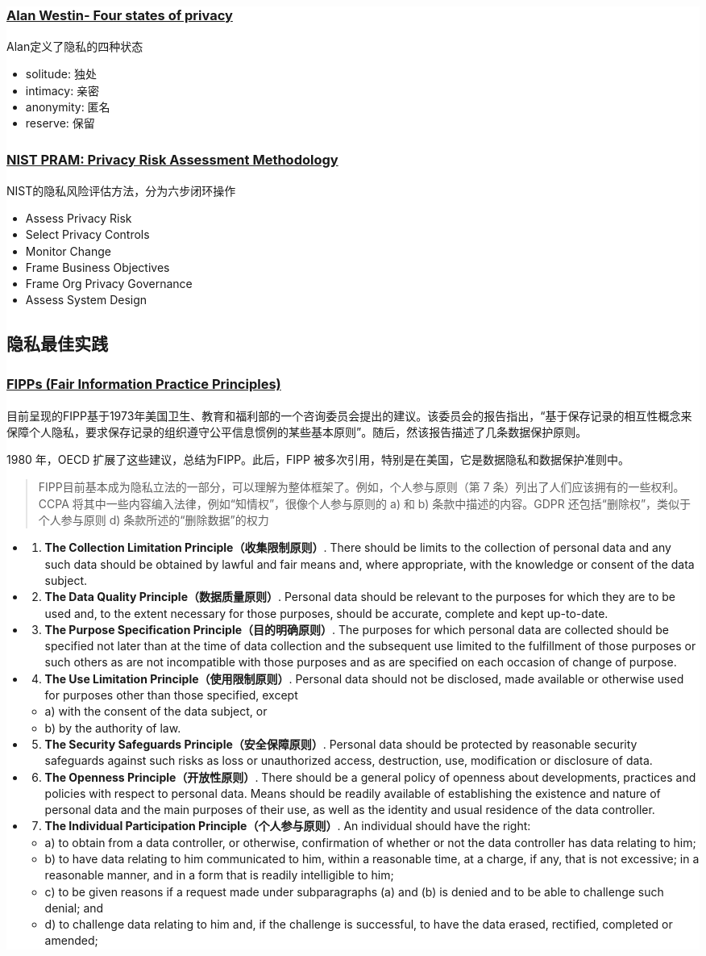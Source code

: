 
### [Alan Westin- Four states of privacy](https://iapp.org/news/a/alan-westins-legacy-of-privacy-and-freedom/)
Alan定义了隐私的四种状态
- solitude: 独处
- intimacy: 亲密
- anonymity: 匿名
- reserve: 保留

### [NIST PRAM: Privacy Risk Assessment Methodology ](https://www.nist.gov/system/files/documents/2017/06/05/privengworkshop_preso.pdf)
NIST的隐私风险评估方法，分为六步闭环操作

- Assess Privacy Risk
- Select Privacy Controls
- Monitor Change
- Frame Business Objectives
- Frame Org Privacy Governance
- Assess System Design


## 隐私最佳实践

### [FIPPs (Fair Information Practice Principles)](https://iapp.org/resources/article/fair-information-practices/)
目前呈现的FIPP基于1973年美国卫生、教育和福利部的一个咨询委员会提出的建议。该委员会的报告指出，“基于保存记录的相互性概念来保障个人隐私，要求保存记录的组织遵守公平信息惯例的某些基本原则”。随后，然该报告描述了几条数据保护原则。

1980 年，OECD 扩展了这些建议，总结为FIPP。此后，FIPP 被多次引用，特别是在美国，它是数据隐私和数据保护准则中。

> FIPP目前基本成为隐私立法的一部分，可以理解为整体框架了。例如，个人参与原则（第 7 条）列出了人们应该拥有的一些权利。 CCPA 将其中一些内容编入法律，例如“知情权”，很像个人参与原则的 a) 和 b) 条款中描述的内容。GDPR 还包括“删除权”，类似于个人参与原则 d) 条款所述的“删除数据”的权力

- 1. **The Collection Limitation Principle（收集限制原则）**. There should be limits to the collection of personal data and any such data should be obtained by lawful and fair means and, where appropriate, with the knowledge or consent of the data subject.
- 2. **The Data Quality Principle（数据质量原则）**. Personal data should be relevant to the purposes for which they are to be used and, to the extent necessary for those purposes, should be accurate, complete and kept up-to-date.
- 3. **The Purpose Specification Principle（目的明确原则）**. The purposes for which personal data are collected should be specified not later than at the time of data collection and the subsequent use limited to the fulfillment of those purposes or such others as are not incompatible with those purposes and as are specified on each occasion of change of purpose.
- 4. **The Use Limitation Principle（使用限制原则）**. Personal data should not be disclosed, made available or otherwise used for purposes other than those specified, except
    - a) with the consent of the data subject, or
    - b) by the authority of law.
- 5. **The Security Safeguards Principle（安全保障原则）**. Personal data should be protected by reasonable security safeguards against such risks as loss or unauthorized access, destruction, use, modification or disclosure of data.
- 6. **The Openness Principle（开放性原则）**. There should be a general policy of openness about developments, practices and policies with respect to personal data. Means should be readily available of establishing the existence and nature of personal data and the main purposes of their use, as well as the identity and usual residence of the data controller.
- 7. **The Individual Participation Principle（个人参与原则）**. An individual should have the right:
    - a) to obtain from a data controller, or otherwise, confirmation of whether or not the data controller has data relating to him;
    - b) to have data relating to him communicated to him, within a reasonable time, at a charge, if any, that is not excessive; in a reasonable manner, and in a form that is readily intelligible to him;
    - c) to be given reasons if a request made under subparagraphs (a) and (b) is denied and to be able to challenge such denial; and
    - d) to challenge data relating to him and, if the challenge is successful, to have the data erased, rectified, completed or amended;